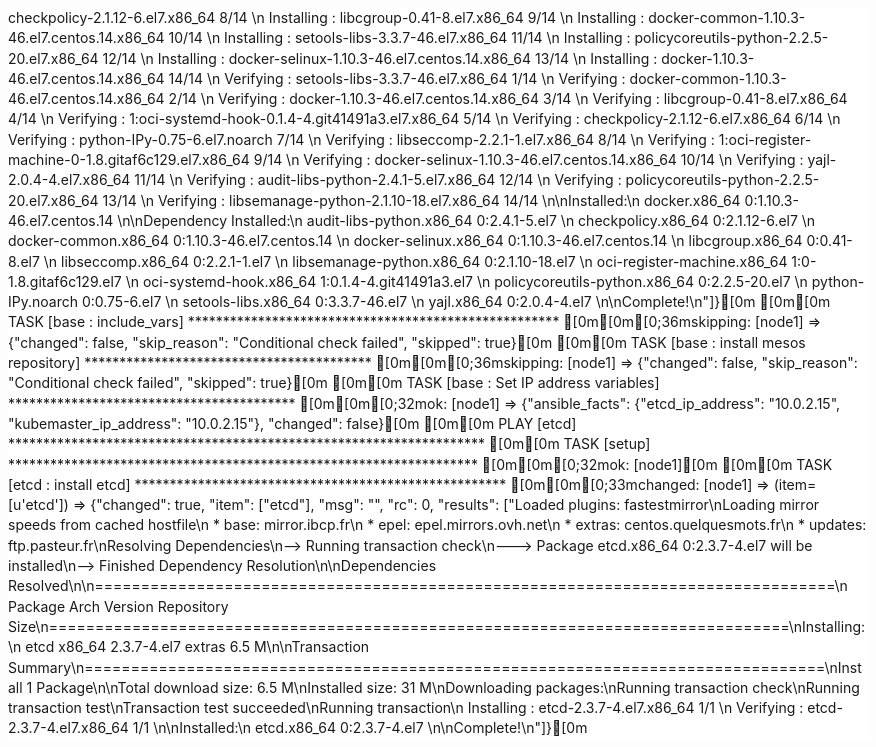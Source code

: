 checkpolicy-2.1.12-6.el7.x86_64                             8/14 \n  Installing : libcgroup-0.41-8.el7.x86_64                                 9/14 \n  Installing : docker-common-1.10.3-46.el7.centos.14.x86_64               10/14 \n  Installing : setools-libs-3.3.7-46.el7.x86_64                           11/14 \n  Installing : policycoreutils-python-2.2.5-20.el7.x86_64                 12/14 \n  Installing : docker-selinux-1.10.3-46.el7.centos.14.x86_64              13/14 \n  Installing : docker-1.10.3-46.el7.centos.14.x86_64                      14/14 \n  Verifying  : setools-libs-3.3.7-46.el7.x86_64                            1/14 \n  Verifying  : docker-common-1.10.3-46.el7.centos.14.x86_64                2/14 \n  Verifying  : docker-1.10.3-46.el7.centos.14.x86_64                       3/14 \n  Verifying  : libcgroup-0.41-8.el7.x86_64                                 4/14 \n  Verifying  : 1:oci-systemd-hook-0.1.4-4.git41491a3.el7.x86_64            5/14 \n  Verifying  : checkpolicy-2.1.12-6.el7.x86_64                             6/14 \n  Verifying  : python-IPy-0.75-6.el7.noarch                                7/14 \n  Verifying  : libseccomp-2.2.1-1.el7.x86_64                               8/14 \n  Verifying  : 1:oci-register-machine-0-1.8.gitaf6c129.el7.x86_64          9/14 \n  Verifying  : docker-selinux-1.10.3-46.el7.centos.14.x86_64              10/14 \n  Verifying  : yajl-2.0.4-4.el7.x86_64                                    11/14 \n  Verifying  : audit-libs-python-2.4.1-5.el7.x86_64                       12/14 \n  Verifying  : policycoreutils-python-2.2.5-20.el7.x86_64                 13/14 \n  Verifying  : libsemanage-python-2.1.10-18.el7.x86_64                    14/14 \n\nInstalled:\n  docker.x86_64 0:1.10.3-46.el7.centos.14                                       \n\nDependency Installed:\n  audit-libs-python.x86_64 0:2.4.1-5.el7                                        \n  checkpolicy.x86_64 0:2.1.12-6.el7                                             \n  docker-common.x86_64 0:1.10.3-46.el7.centos.14                                \n  docker-selinux.x86_64 0:1.10.3-46.el7.centos.14                               \n  libcgroup.x86_64 0:0.41-8.el7                                                 \n  libseccomp.x86_64 0:2.2.1-1.el7                                               \n  libsemanage-python.x86_64 0:2.1.10-18.el7                                     \n  oci-register-machine.x86_64 1:0-1.8.gitaf6c129.el7                            \n  oci-systemd-hook.x86_64 1:0.1.4-4.git41491a3.el7                              \n  policycoreutils-python.x86_64 0:2.2.5-20.el7                                  \n  python-IPy.noarch 0:0.75-6.el7                                                \n  setools-libs.x86_64 0:3.3.7-46.el7                                            \n  yajl.x86_64 0:2.0.4-4.el7                                                     \n\nComplete!\n"]}[0m
    [0m[0m
    TASK [base : include_vars] *****************************************************
    [0m[0m[0;36mskipping: [node1] => {"changed": false, "skip_reason": "Conditional check failed", "skipped": true}[0m
    [0m[0m
    TASK [base : install mesos repository] *****************************************
    [0m[0m[0;36mskipping: [node1] => {"changed": false, "skip_reason": "Conditional check failed", "skipped": true}[0m
    [0m[0m
    TASK [base : Set IP address variables] *****************************************
    [0m[0m[0;32mok: [node1] => {"ansible_facts": {"etcd_ip_address": "10.0.2.15", "kubemaster_ip_address": "10.0.2.15"}, "changed": false}[0m
    [0m[0m
    PLAY [etcd] ********************************************************************
    [0m[0m
    TASK [setup] *******************************************************************
    [0m[0m[0;32mok: [node1][0m
    [0m[0m
    TASK [etcd : install etcd] *****************************************************
    [0m[0m[0;33mchanged: [node1] => (item=[u'etcd']) => {"changed": true, "item": ["etcd"], "msg": "", "rc": 0, "results": ["Loaded plugins: fastestmirror\nLoading mirror speeds from cached hostfile\n * base: mirror.ibcp.fr\n * epel: epel.mirrors.ovh.net\n * extras: centos.quelquesmots.fr\n * updates: ftp.pasteur.fr\nResolving Dependencies\n--> Running transaction check\n---> Package etcd.x86_64 0:2.3.7-4.el7 will be installed\n--> Finished Dependency Resolution\n\nDependencies Resolved\n\n================================================================================\n Package        Arch             Version                 Repository        Size\n================================================================================\nInstalling:\n etcd           x86_64           2.3.7-4.el7             extras           6.5 M\n\nTransaction Summary\n================================================================================\nInstall  1 Package\n\nTotal download size: 6.5 M\nInstalled size: 31 M\nDownloading packages:\nRunning transaction check\nRunning transaction test\nTransaction test succeeded\nRunning transaction\n  Installing : etcd-2.3.7-4.el7.x86_64                                      1/1 \n  Verifying  : etcd-2.3.7-4.el7.x86_64                                      1/1 \n\nInstalled:\n  etcd.x86_64 0:2.3.7-4.el7                                                     \n\nComplete!\n"]}[0m